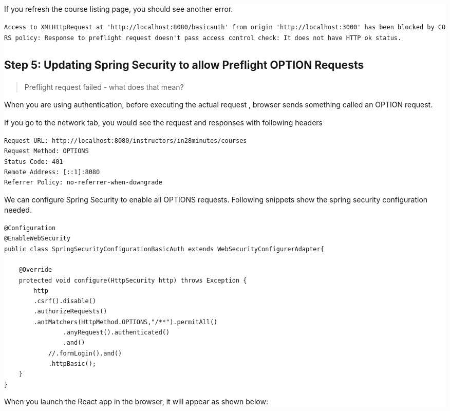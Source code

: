 If you refresh the course listing page, you should see another error.

```
Access to XMLHttpRequest at 'http://localhost:8080/basicauth' from origin 'http://localhost:3000' has been blocked by CORS policy: Response to preflight request doesn't pass access control check: It does not have HTTP ok status.
```

## Step 5: Updating Spring Security to allow Preflight OPTION Requests

> Preflight request failed - what does that mean?

When you are using authentication, before executing the actual request , browser sends something called an OPTION request.

If you go to the network tab, you would see the request and responses with following headers
```
Request URL: http://localhost:8080/instructors/in28minutes/courses
Request Method: OPTIONS
Status Code: 401 
Remote Address: [::1]:8080
Referrer Policy: no-referrer-when-downgrade
```

We can configure Spring Security to enable all OPTIONS requests. Following snippets show the spring security configuration needed.

```
@Configuration
@EnableWebSecurity
public class SpringSecurityConfigurationBasicAuth extends WebSecurityConfigurerAdapter{
    
    @Override
    protected void configure(HttpSecurity http) throws Exception {
        http
        .csrf().disable()   
        .authorizeRequests()
        .antMatchers(HttpMethod.OPTIONS,"/**").permitAll()
                .anyRequest().authenticated()
                .and()
            //.formLogin().and()
            .httpBasic();
    }
}
```

When you launch the React app in the browser, it will appear as shown below:
